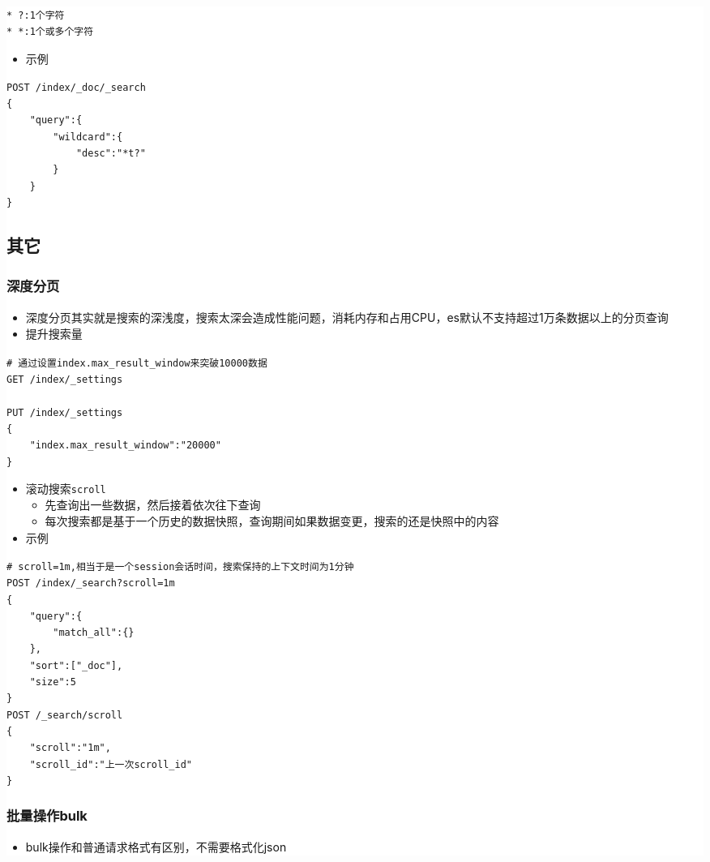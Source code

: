     * ?:1个字符
    * *:1个或多个字符
* 示例

```
POST /index/_doc/_search
{
    "query":{
        "wildcard":{
            "desc":"*t?"
        }
    }
}
```

## 其它
### 深度分页
* 深度分页其实就是搜索的深浅度，搜索太深会造成性能问题，消耗内存和占用CPU，es默认不支持超过1万条数据以上的分页查询
* 提升搜索量

```
# 通过设置index.max_result_window来突破10000数据
GET /index/_settings

PUT /index/_settings
{
    "index.max_result_window":"20000"
}
```
* 滚动搜索`scroll`
    * 先查询出一些数据，然后接着依次往下查询
    * 每次搜索都是基于一个历史的数据快照，查询期间如果数据变更，搜索的还是快照中的内容
* 示例

```
# scroll=1m,相当于是一个session会话时间，搜索保持的上下文时间为1分钟
POST /index/_search?scroll=1m
{
    "query":{
        "match_all":{}
    },
    "sort":["_doc"],
    "size":5
}
POST /_search/scroll
{
    "scroll":"1m",
    "scroll_id":"上一次scroll_id"
}
```

### 批量操作bulk
* bulk操作和普通请求格式有区别，不需要格式化json
